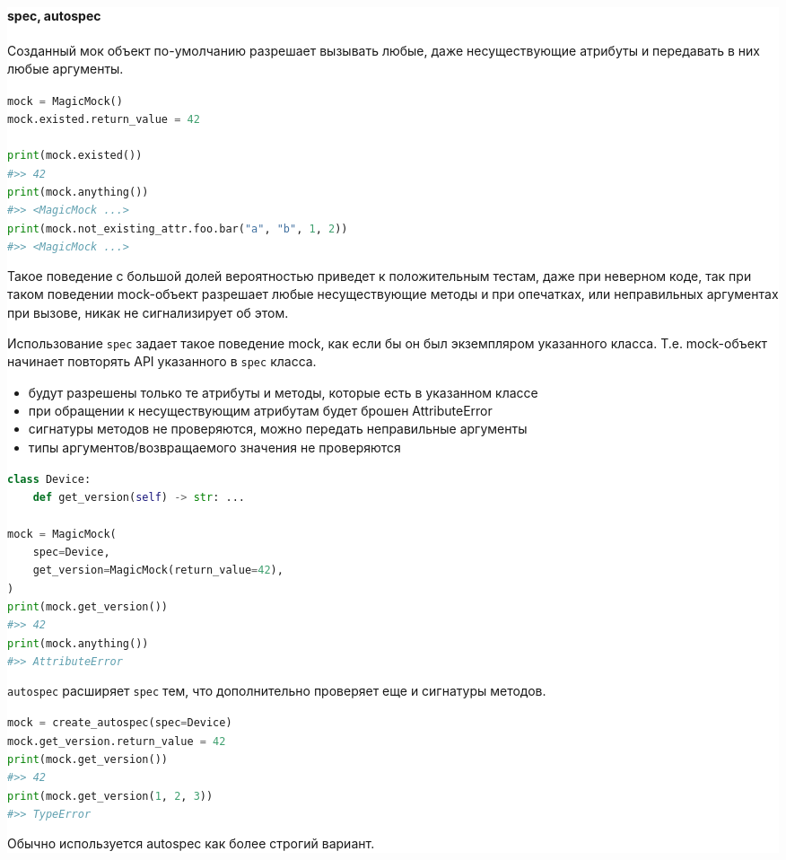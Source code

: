 #### spec, autospec

Созданный мок объект по-умолчанию разрешает вызывать любые, даже несуществующие атрибуты и передавать в них любые аргументы.

```python
mock = MagicMock()
mock.existed.return_value = 42

print(mock.existed())
#>> 42
print(mock.anything())
#>> <MagicMock ...>
print(mock.not_existing_attr.foo.bar("a", "b", 1, 2))
#>> <MagicMock ...>
```

Такое поведение с большой долей вероятностью приведет к положительным тестам, даже при неверном коде, так при таком поведении mock-объект разрешает любые несуществующие методы и при опечатках, или неправильных аргументах при вызове, никак не сигнализирует об этом.

Использование `spec` задает такое поведение mock, как если бы он был экземпляром указанного класса. Т.е. mock-объект начинает повторять API указанного в `spec` класса.

- будут разрешены только те атрибуты и методы, которые есть в указанном классе
- при обращении к несуществующим атрибутам будет брошен AttributeError
- сигнатуры методов не проверяются, можно передать неправильные аргументы
- типы аргументов/возвращаемого значения не проверяются

```python
class Device:
    def get_version(self) -> str: ...

mock = MagicMock(
    spec=Device,
    get_version=MagicMock(return_value=42),
)
print(mock.get_version())
#>> 42
print(mock.anything())
#>> AttributeError
```

`autospec` расширяет `spec` тем, что дополнительно проверяет еще и сигнатуры методов.

```python
mock = create_autospec(spec=Device)
mock.get_version.return_value = 42
print(mock.get_version())
#>> 42
print(mock.get_version(1, 2, 3))
#>> TypeError
```

Обычно используется autospec как более строгий вариант.
